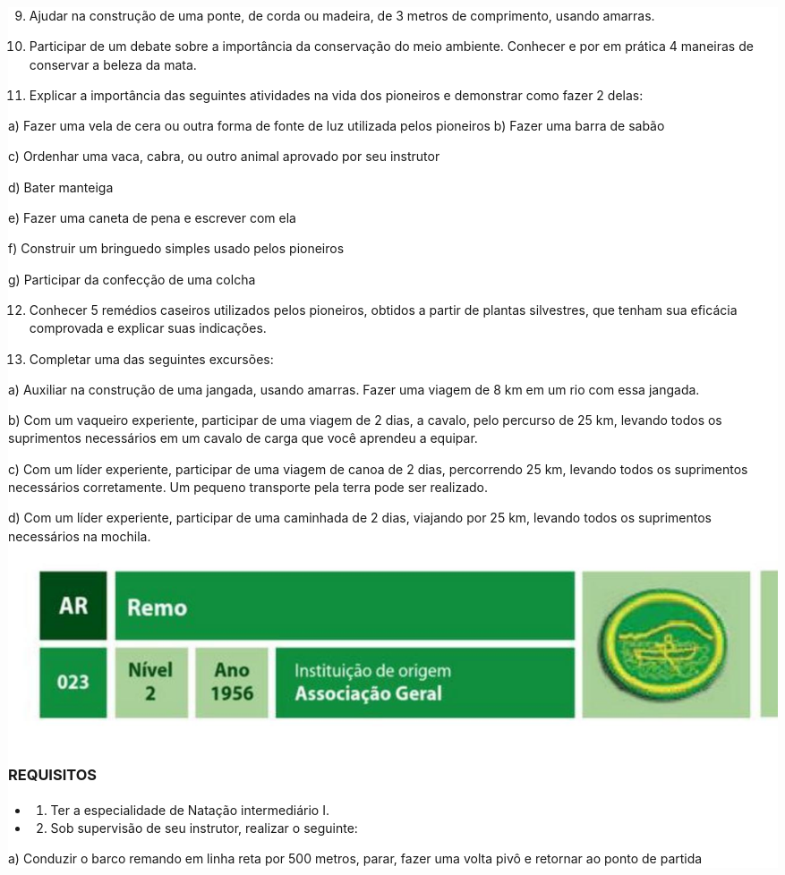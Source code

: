 9. Ajudar na construção de uma ponte, de corda ou madeira, de 3 metros de comprimento, usando amarras.

10. Participar de um debate sobre a importância da conservação do meio ambiente. Conhecer e por em prática 4 maneiras de conservar a beleza da mata.

11. Explicar a importância das seguintes atividades na vida dos pioneiros e demonstrar como fazer 2 delas:

a) Fazer uma vela de cera ou outra forma de fonte de luz utilizada pelos pioneiros b) Fazer uma barra de sabão

c) Ordenhar uma vaca, cabra, ou outro animal aprovado por seu instrutor

d) Bater manteiga

e) Fazer uma caneta de pena e escrever com ela

f) Construir um bringuedo simples usado pelos pioneiros

g) Participar da confecção de uma colcha

12. Conhecer 5 remédios caseiros utilizados pelos pioneiros, obtidos a partir de plantas silvestres, que tenham sua eficácia comprovada e explicar suas indicações.

13. Completar uma das seguintes excursões:

a) Auxiliar na construção de uma jangada, usando amarras. Fazer uma viagem de 8 km em um rio com essa jangada.

b) Com um vaqueiro experiente, participar de uma viagem de 2 dias, a cavalo, pelo percurso de 25 km, levando todos os suprimentos necessários em um cavalo de carga que você aprendeu a equipar.

c) Com um líder experiente, participar de uma viagem de canoa de 2 dias, percorrendo 25 km, levando todos os suprimentos necessários corretamente. Um pequeno transporte pela terra pode ser realizado.

d) Com um líder experiente, participar de uma caminhada de 2 dias, viajando por 25 km, levando todos os suprimentos necessários na mochila.

![](_page_17_Figure_2.jpeg)

### REQUISITOS

- 1. Ter a especialidade de Natação intermediário I.
- 2. Sob supervisão de seu instrutor, realizar o seguinte:

a) Conduzir o barco remando em linha reta por 500 metros, parar, fazer uma volta pivô e retornar ao ponto de partida
